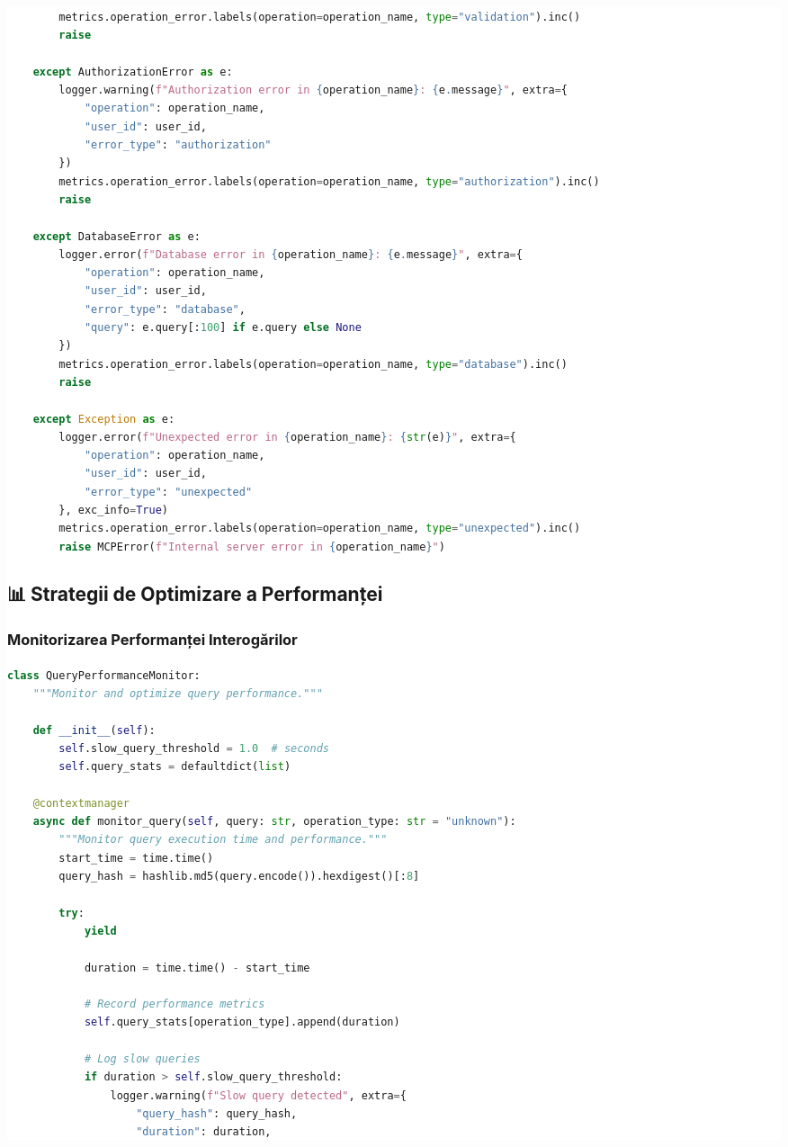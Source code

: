 ```python
        metrics.operation_error.labels(operation=operation_name, type="validation").inc()
        raise
        
    except AuthorizationError as e:
        logger.warning(f"Authorization error in {operation_name}: {e.message}", extra={
            "operation": operation_name,
            "user_id": user_id,
            "error_type": "authorization"
        })
        metrics.operation_error.labels(operation=operation_name, type="authorization").inc()
        raise
        
    except DatabaseError as e:
        logger.error(f"Database error in {operation_name}: {e.message}", extra={
            "operation": operation_name,
            "user_id": user_id,
            "error_type": "database",
            "query": e.query[:100] if e.query else None
        })
        metrics.operation_error.labels(operation=operation_name, type="database").inc()
        raise
        
    except Exception as e:
        logger.error(f"Unexpected error in {operation_name}: {str(e)}", extra={
            "operation": operation_name,
            "user_id": user_id,
            "error_type": "unexpected"
        }, exc_info=True)
        metrics.operation_error.labels(operation=operation_name, type="unexpected").inc()
        raise MCPError(f"Internal server error in {operation_name}")
```

## 📊 Strategii de Optimizare a Performanței

### Monitorizarea Performanței Interogărilor

```python
class QueryPerformanceMonitor:
    """Monitor and optimize query performance."""
    
    def __init__(self):
        self.slow_query_threshold = 1.0  # seconds
        self.query_stats = defaultdict(list)
    
    @contextmanager
    async def monitor_query(self, query: str, operation_type: str = "unknown"):
        """Monitor query execution time and performance."""
        start_time = time.time()
        query_hash = hashlib.md5(query.encode()).hexdigest()[:8]
        
        try:
            yield
            
            duration = time.time() - start_time
            
            # Record performance metrics
            self.query_stats[operation_type].append(duration)
            
            # Log slow queries
            if duration > self.slow_query_threshold:
                logger.warning(f"Slow query detected", extra={
                    "query_hash": query_hash,
                    "duration": duration,
```